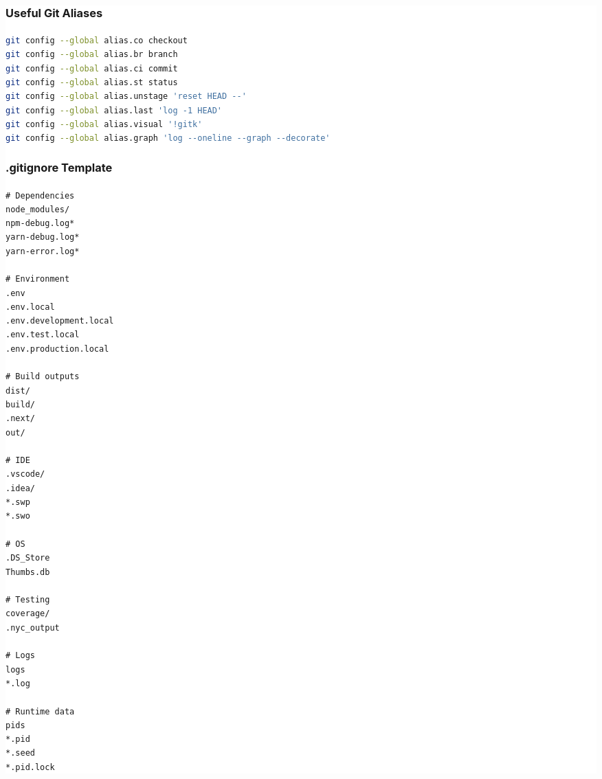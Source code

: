 ### Useful Git Aliases
```bash
git config --global alias.co checkout
git config --global alias.br branch
git config --global alias.ci commit
git config --global alias.st status
git config --global alias.unstage 'reset HEAD --'
git config --global alias.last 'log -1 HEAD'
git config --global alias.visual '!gitk'
git config --global alias.graph 'log --oneline --graph --decorate'
```

### .gitignore Template
```
# Dependencies
node_modules/
npm-debug.log*
yarn-debug.log*
yarn-error.log*

# Environment
.env
.env.local
.env.development.local
.env.test.local
.env.production.local

# Build outputs
dist/
build/
.next/
out/

# IDE
.vscode/
.idea/
*.swp
*.swo

# OS
.DS_Store
Thumbs.db

# Testing
coverage/
.nyc_output

# Logs
logs
*.log

# Runtime data
pids
*.pid
*.seed
*.pid.lock
```
